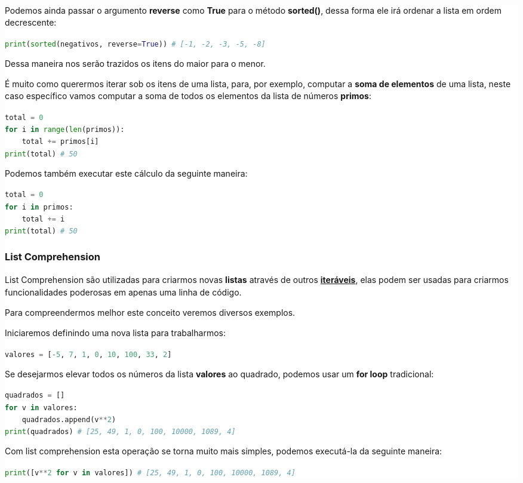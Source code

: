 Podemos ainda passar o argumento **reverse** como **True** para o método **sorted()**, dessa forma ele irá ordenar a lista em ordem decrescente:

```python
print(sorted(negativos, reverse=True)) # [-1, -2, -3, -5, -8]
```

Dessa maneira nos serão trazidos os itens do maior para o menor.

É muito como querermos iterar sob os itens de uma lista, para, por exemplo, computar a **soma de elementos** de uma lista, neste caso específico vamos computar a soma de todos os elementos da lista de números **primos**:

```python
total = 0
for i in range(len(primos)):
    total += primos[i]
print(total) # 50
```

Podemos também executar este cálculo da seguinte maneira:

```python
total = 0
for i in primos:
    total += i
print(total) # 50
```

### List Comprehension

List Comprehension são utilizadas para criarmos novas **listas** através de outros **[iteráveis](https://stackoverflow.com/questions/9884132/what-exactly-are-iterator-iterable-and-iteration)**, elas podem ser usadas para criarmos funcionalidades poderosas em apenas uma linha de código. 

Para compreendermos melhor este conceito veremos diversos exemplos.

Iniciaremos definindo uma nova lista para trabalharmos:

```python
valores = [-5, 7, 1, 0, 10, 100, 33, 2]
```

Se desejarmos elevar todos os números da lista **valores** ao quadrado, podemos usar um **for loop** tradicional:

```python
quadrados = []
for v in valores:
    quadrados.append(v**2)
print(quadrados) # [25, 49, 1, 0, 100, 10000, 1089, 4]
```

Com list comprehension esta operação se torna muito mais simples, podemos executá-la da seguinte maneira:

```python
print([v**2 for v in valores]) # [25, 49, 1, 0, 100, 10000, 1089, 4]
```
